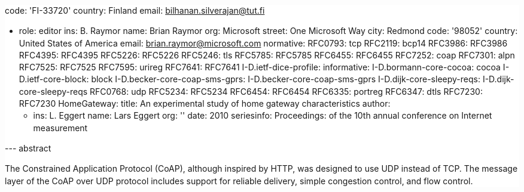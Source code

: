   code: 'FI-33720'
  country: Finland
  email: bilhanan.silverajan@tut.fi
- role: editor
  ins: B. Raymor
  name: Brian Raymor
  org: Microsoft
  street: One Microsoft Way
  city: Redmond
  code: '98052'
  country: United States of America
  email: brian.raymor@microsoft.com
normative:
  RFC0793: tcp
  RFC2119: bcp14
  RFC3986: RFC3986
  RFC4395: RFC4395
  RFC5226: RFC5226
  RFC5246: tls
  RFC5785: RFC5785
  RFC6455: RFC6455
  RFC7252: coap
  RFC7301: alpn
  RFC7525: RFC7525
  RFC7595: urireg
  RFC7641: RFC7641
  I-D.ietf-dice-profile:
informative:
  I-D.bormann-core-cocoa: cocoa
  I-D.ietf-core-block: block
  I-D.becker-core-coap-sms-gprs: I-D.becker-core-coap-sms-gprs
  I-D.dijk-core-sleepy-reqs: I-D.dijk-core-sleepy-reqs
  RFC0768: udp
  RFC5234: RFC5234
  RFC6454: RFC6454
  RFC6335: portreg
  RFC6347: dtls
  RFC7230: RFC7230
  HomeGateway:
    title: An experimental study of home gateway characteristics
    author:
    - ins: L. Eggert
      name: Lars Eggert
      org: ''
    date: 2010
    seriesinfo:
      Proceedings: of the 10th annual conference on Internet measurement

--- abstract

The Constrained Application Protocol (CoAP), although inspired by HTTP, was designed to use UDP
instead of TCP.  The message layer of the CoAP over UDP protocol includes support for
reliable delivery, simple congestion control, and flow control.
